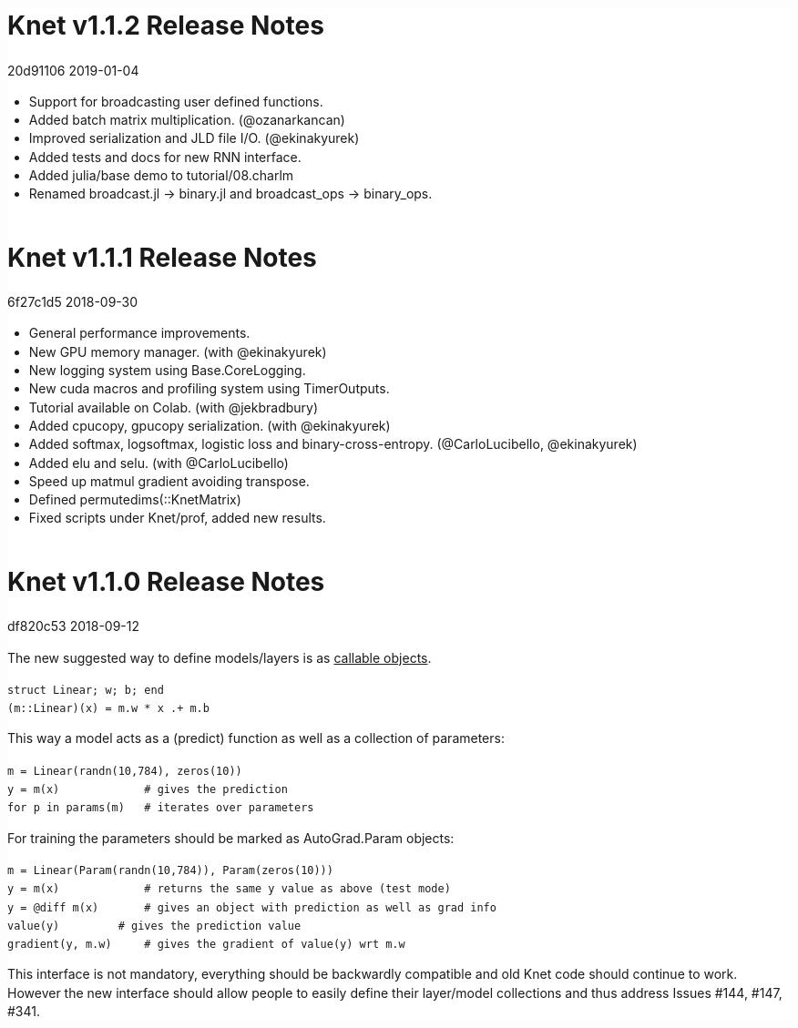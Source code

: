 
Knet v1.1.2 Release Notes
=========================
20d91106 2019-01-04

* Support for broadcasting user defined functions.
* Added batch matrix multiplication. (@ozanarkancan)
* Improved serialization and JLD file I/O. (@ekinakyurek)
* Added tests and docs for new RNN interface.
* Added julia/base demo to tutorial/08.charlm
* Renamed broadcast.jl -> binary.jl and broadcast_ops -> binary_ops.


Knet v1.1.1 Release Notes
=========================
6f27c1d5 2018-09-30

* General performance improvements.
* New GPU memory manager. (with @ekinakyurek)
* New logging system using Base.CoreLogging.
* New cuda macros and profiling system using TimerOutputs.
* Tutorial available on Colab. (with @jekbradbury)
* Added cpucopy, gpucopy serialization. (with @ekinakyurek)
* Added softmax, logsoftmax, logistic loss and binary-cross-entropy. (@CarloLucibello, @ekinakyurek)
* Added elu and selu. (with @CarloLucibello)
* Speed up matmul gradient avoiding transpose.
* Defined permutedims(::KnetMatrix)
* Fixed scripts under Knet/prof, added new results.


Knet v1.1.0 Release Notes
=========================
df820c53 2018-09-12

The new suggested way to define models/layers is as [callable objects](https://docs.julialang.org/en/v1/manual/methods/#Function-like-objects-1).

    struct Linear; w; b; end
    (m::Linear)(x) = m.w * x .+ m.b

This way a model acts as a (predict) function as well as a collection of parameters:

    m = Linear(randn(10,784), zeros(10))
    y = m(x)             # gives the prediction
    for p in params(m)   # iterates over parameters

For training the parameters should be marked as AutoGrad.Param objects:

    m = Linear(Param(randn(10,784)), Param(zeros(10)))
    y = m(x)             # returns the same y value as above (test mode)
    y = @diff m(x)       # gives an object with prediction as well as grad info
    value(y)  		 # gives the prediction value
    gradient(y, m.w)     # gives the gradient of value(y) wrt m.w

This interface is not mandatory, everything should be backwardly compatible and old Knet
code should continue to work.  However the new interface should allow people to easily
define their layer/model collections and thus address Issues #144, #147, #341.
